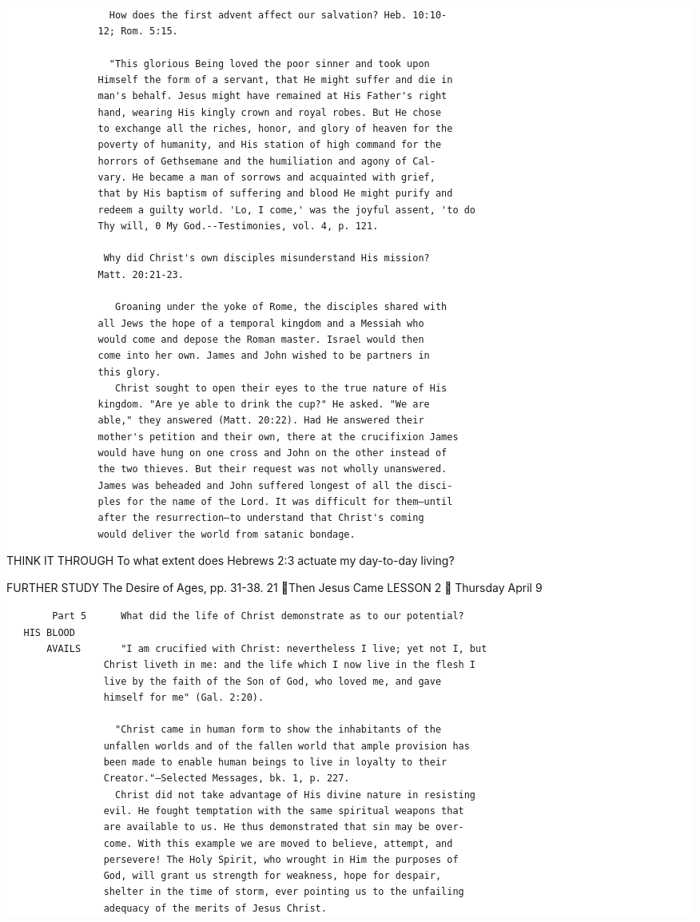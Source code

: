                       How does the first advent affect our salvation? Heb. 10:10-
                    12; Rom. 5:15.

                      "This glorious Being loved the poor sinner and took upon
                    Himself the form of a servant, that He might suffer and die in
                    man's behalf. Jesus might have remained at His Father's right
                    hand, wearing His kingly crown and royal robes. But He chose
                    to exchange all the riches, honor, and glory of heaven for the
                    poverty of humanity, and His station of high command for the
                    horrors of Gethsemane and the humiliation and agony of Cal-
                    vary. He became a man of sorrows and acquainted with grief,
                    that by His baptism of suffering and blood He might purify and
                    redeem a guilty world. 'Lo, I come,' was the joyful assent, 'to do
                    Thy will, 0 My God.--Testimonies, vol. 4, p. 121.

                     Why did Christ's own disciples misunderstand His mission?
                    Matt. 20:21-23.

                       Groaning under the yoke of Rome, the disciples shared with
                    all Jews the hope of a temporal kingdom and a Messiah who
                    would come and depose the Roman master. Israel would then
                    come into her own. James and John wished to be partners in
                    this glory.
                       Christ sought to open their eyes to the true nature of His
                    kingdom. "Are ye able to drink the cup?" He asked. "We are
                    able," they answered (Matt. 20:22). Had He answered their
                    mother's petition and their own, there at the crucifixion James
                    would have hung on one cross and John on the other instead of
                    the two thieves. But their request was not wholly unanswered.
                    James was beheaded and John suffered longest of all the disci-
                    ples for the name of the Lord. It was difficult for them—until
                    after the resurrection—to understand that Christ's coming
                    would deliver the world from satanic bondage.

 THINK IT THROUGH      To what extent does Hebrews 2:3 actuate my day-to-day
                    living?

   FURTHER STUDY      The Desire of Ages, pp. 31-38.
                                                                                    21
Then Jesus Came           LESSON 2                                      ❑ Thursday
                                                                            April 9

            Part 5      What did the life of Christ demonstrate as to our potential?
       HIS BLOOD
           AVAILS       "I am crucified with Christ: nevertheless I live; yet not I, but
                     Christ liveth in me: and the life which I now live in the flesh I
                     live by the faith of the Son of God, who loved me, and gave
                     himself for me" (Gal. 2:20).

                       "Christ came in human form to show the inhabitants of the
                     unfallen worlds and of the fallen world that ample provision has
                     been made to enable human beings to live in loyalty to their
                     Creator."—Selected Messages, bk. 1, p. 227.
                       Christ did not take advantage of His divine nature in resisting
                     evil. He fought temptation with the same spiritual weapons that
                     are available to us. He thus demonstrated that sin may be over-
                     come. With this example we are moved to believe, attempt, and
                     persevere! The Holy Spirit, who wrought in Him the purposes of
                     God, will grant us strength for weakness, hope for despair,
                     shelter in the time of storm, ever pointing us to the unfailing
                     adequacy of the merits of Jesus Christ.
